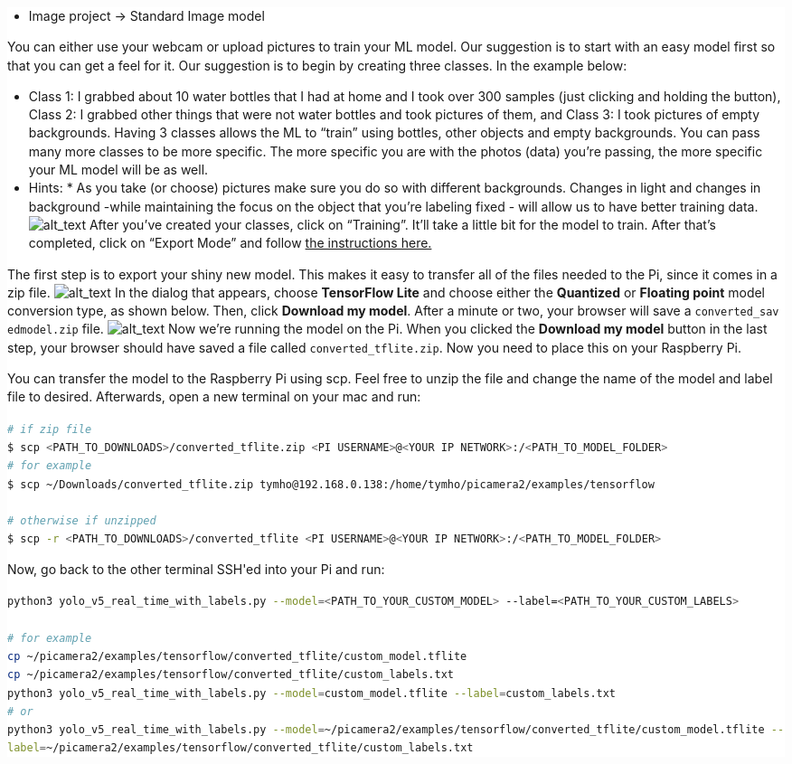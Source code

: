 - Image project → Standard Image model

You can either use your webcam or upload pictures to train your ML model. Our suggestion is to start with an easy model first so that you can get a feel for it. Our suggestion is to begin by creating three classes. In the example below:

- Class 1: I grabbed about 10 water bottles that I had at home and I took over 300 samples (just clicking and holding the button), Class 2: I grabbed other things that were not water bottles and took pictures of them, and Class 3: I took pictures of empty backgrounds. Having 3 classes allows the ML to “train” using bottles, other objects and empty backgrounds. You can pass many more classes to be more specific. The more specific you are with the photos (data) you’re passing, the more specific your ML model will be as well.
- Hints: \* As you take (or choose) pictures make sure you do so with different backgrounds. Changes in light and changes in background -while maintaining the focus on the object that you’re labeling fixed - will allow us to have better training data.
  ![alt_text](images/image11.png)
  After you’ve created your classes, click on “Training”. It’ll take a little bit for the model to train. After that’s completed, click on “Export Mode” and follow [the instructions here.](https://learn.adafruit.com/teachable-machine-raspberry-pi-tensorflow-camera/transferring-to-the-pi)

The first step is to export your shiny new model. This makes it easy to transfer all of the files needed to the Pi, since it comes in a zip file.
![alt_text](images/image13.png)
In the dialog that appears, choose **TensorFlow Lite** and choose either the **Quantized** or **Floating point** model conversion type, as shown below. Then, click **Download my model**. After a minute or two, your browser will save a `converted_savedmodel.zip` file.
![alt_text](images/image15.png)
Now we’re running the model on the Pi. When you clicked the **Download my model** button in the last step, your browser should have saved a file called `converted_tflite.zip`. Now you need to place this on your Raspberry Pi.

You can transfer the model to the Raspberry Pi using scp. Feel free to unzip the file and change the name of the model and label file to desired. Afterwards, open a new terminal on your mac and run:

```bash
# if zip file
$ scp <PATH_TO_DOWNLOADS>/converted_tflite.zip <PI USERNAME>@<YOUR IP NETWORK>:/<PATH_TO_MODEL_FOLDER>
# for example
$ scp ~/Downloads/converted_tflite.zip tymho@192.168.0.138:/home/tymho/picamera2/examples/tensorflow

# otherwise if unzipped
$ scp -r <PATH_TO_DOWNLOADS>/converted_tflite <PI USERNAME>@<YOUR IP NETWORK>:/<PATH_TO_MODEL_FOLDER>
```

Now, go back to the other terminal SSH'ed into your Pi and run:

```bash
python3 yolo_v5_real_time_with_labels.py --model=<PATH_TO_YOUR_CUSTOM_MODEL> --label=<PATH_TO_YOUR_CUSTOM_LABELS>

# for example
cp ~/picamera2/examples/tensorflow/converted_tflite/custom_model.tflite
cp ~/picamera2/examples/tensorflow/converted_tflite/custom_labels.txt
python3 yolo_v5_real_time_with_labels.py --model=custom_model.tflite --label=custom_labels.txt
# or
python3 yolo_v5_real_time_with_labels.py --model=~/picamera2/examples/tensorflow/converted_tflite/custom_model.tflite --label=~/picamera2/examples/tensorflow/converted_tflite/custom_labels.txt
```
